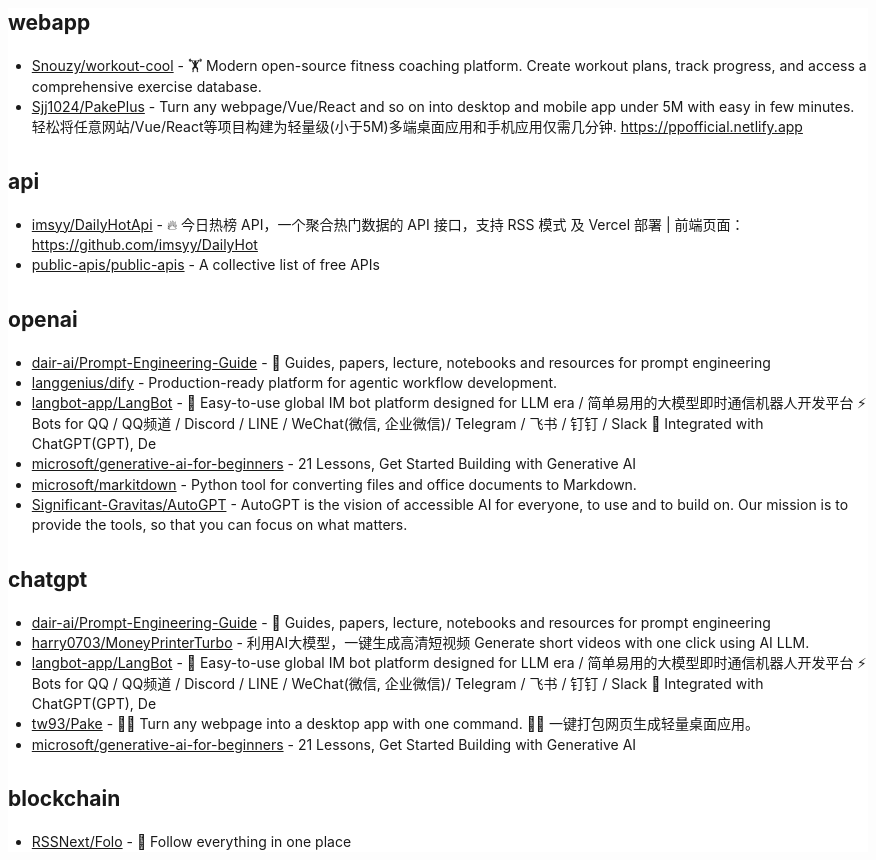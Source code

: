 ## webapp 

- [Snouzy/workout-cool](https://github.com/Snouzy/workout-cool) - 🏋 Modern open-source fitness coaching platform. Create workout plans, track progress, and access a comprehensive exercise database.
- [Sjj1024/PakePlus](https://github.com/Sjj1024/PakePlus) - Turn any webpage/Vue/React and so on into desktop and mobile app under 5M with easy in few minutes. 轻松将任意网站/Vue/React等项目构建为轻量级(小于5M)多端桌面应用和手机应用仅需几分钟. https://ppofficial.netlify.app

## api 

- [imsyy/DailyHotApi](https://github.com/imsyy/DailyHotApi) - 🔥 今日热榜 API，一个聚合热门数据的 API 接口，支持 RSS 模式 及 Vercel 部署 | 前端页面：https://github.com/imsyy/DailyHot
- [public-apis/public-apis](https://github.com/public-apis/public-apis) - A collective list of free APIs

## openai 

- [dair-ai/Prompt-Engineering-Guide](https://github.com/dair-ai/Prompt-Engineering-Guide) - 🐙 Guides, papers, lecture, notebooks and resources for prompt engineering
- [langgenius/dify](https://github.com/langgenius/dify) - Production-ready platform for agentic workflow development.
- [langbot-app/LangBot](https://github.com/langbot-app/LangBot) - 🤩 Easy-to-use global IM bot platform designed for LLM era / 简单易用的大模型即时通信机器人开发平台 ⚡️ Bots for QQ / QQ频道 / Discord / LINE / WeChat(微信, 企业微信)/ Telegram / 飞书 / 钉钉 / Slack 🧩 Integrated with ChatGPT(GPT), De
- [microsoft/generative-ai-for-beginners](https://github.com/microsoft/generative-ai-for-beginners) - 21 Lessons, Get Started Building with Generative AI
- [microsoft/markitdown](https://github.com/microsoft/markitdown) - Python tool for converting files and office documents to Markdown.
- [Significant-Gravitas/AutoGPT](https://github.com/Significant-Gravitas/AutoGPT) - AutoGPT is the vision of accessible AI for everyone, to use and to build on. Our mission is to provide the tools, so that you can focus on what matters.

## chatgpt 

- [dair-ai/Prompt-Engineering-Guide](https://github.com/dair-ai/Prompt-Engineering-Guide) - 🐙 Guides, papers, lecture, notebooks and resources for prompt engineering
- [harry0703/MoneyPrinterTurbo](https://github.com/harry0703/MoneyPrinterTurbo) - 利用AI大模型，一键生成高清短视频 Generate short videos with one click using AI LLM.
- [langbot-app/LangBot](https://github.com/langbot-app/LangBot) - 🤩 Easy-to-use global IM bot platform designed for LLM era / 简单易用的大模型即时通信机器人开发平台 ⚡️ Bots for QQ / QQ频道 / Discord / LINE / WeChat(微信, 企业微信)/ Telegram / 飞书 / 钉钉 / Slack 🧩 Integrated with ChatGPT(GPT), De
- [tw93/Pake](https://github.com/tw93/Pake) - 🤱🏻 Turn any webpage into a desktop app with one command. 🤱🏻 一键打包网页生成轻量桌面应用。
- [microsoft/generative-ai-for-beginners](https://github.com/microsoft/generative-ai-for-beginners) - 21 Lessons, Get Started Building with Generative AI

## blockchain 

- [RSSNext/Folo](https://github.com/RSSNext/Folo) - 🧡 Follow everything in one place
